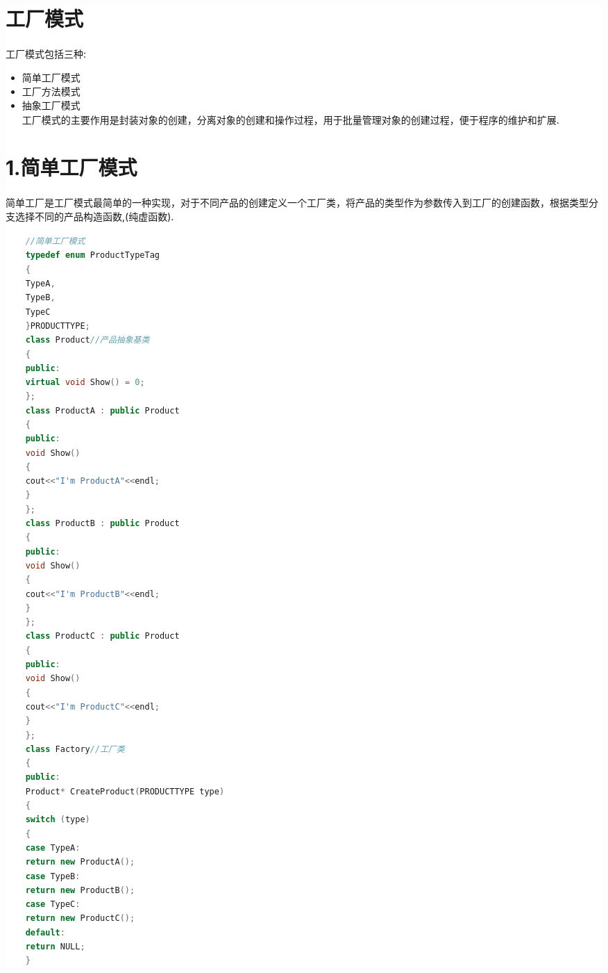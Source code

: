 # 工厂模式
工厂模式包括三种: <br>
* 简单工厂模式 <br>
* 工厂方法模式 <br>
* 抽象工厂模式 <br>
工厂模式的主要作用是封装对象的创建，分离对象的创建和操作过程，用于批量管理对象的创建过程，便于程序的维护和扩展. <br>
# 1.简单工厂模式
简单工厂是工厂模式最简单的一种实现，对于不同产品的创建定义一个工厂类，将产品的类型作为参数传入到工厂的创建函数，根据类型分支选择不同的产品构造函数,(纯虚函数). <br>
``` cpp
    //简单工厂模式
    typedef enum ProductTypeTag
    {
    TypeA,
    TypeB,
    TypeC
    }PRODUCTTYPE;
    class Product//产品抽象基类
    {
    public:
    virtual void Show() = 0;
    };
    class ProductA : public Product
    {
    public:
    void Show()
    {
    cout<<"I'm ProductA"<<endl;
    }
    };
    class ProductB : public Product
    {
    public:
    void Show()
    {
    cout<<"I'm ProductB"<<endl;
    }
    };
    class ProductC : public Product
    {
    public:
    void Show()
    {
    cout<<"I'm ProductC"<<endl;
    }
    };
    class Factory//工厂类
    {
    public:
    Product* CreateProduct(PRODUCTTYPE type)
    {
    switch (type)
    {
    case TypeA:
    return new ProductA();
    case TypeB:
    return new ProductB();
    case TypeC:
    return new ProductC();
    default:
    return NULL;
    }
```